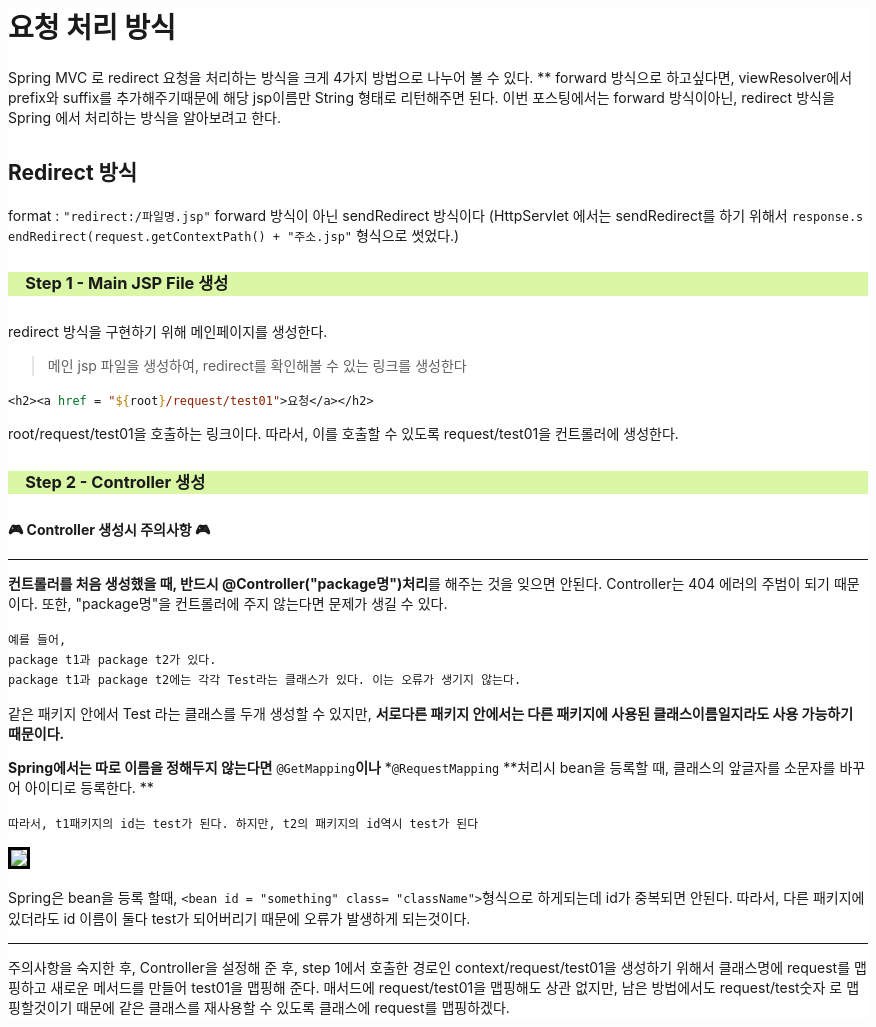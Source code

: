 # 요청 처리 방식
Spring MVC 로 redirect 요청을 처리하는 방식을 크게 4가지 방법으로 나누어 볼 수 있다.
** forward 방식으로 하고싶다면, viewResolver에서 prefix와 suffix를 추가해주기때문에 해당 jsp이름만 String 형태로 리턴해주면 된다. 이번 포스팅에서는 forward 방식이아닌, redirect 방식을 Spring 에서 처리하는 방식을 알아보려고 한다.
## Redirect 방식
format : `"redirect:/파일명.jsp"`
forward 방식이 아닌 sendRedirect 방식이다 (HttpServlet 에서는 sendRedirect를 하기 위해서 `response.sendRedirect(request.getContextPath() + "주소.jsp"` 형식으로 썻었다.)

<div style = "background-color:#DAF7A6;">
  <h3 style = "margin:3% 2%;" > Step 1 - Main JSP File 생성</h3>
</div>

redirect 방식을 구현하기 위해 메인페이지를 생성한다.
>메인 jsp 파일을 생성하여, redirect를 확인해볼 수 있는 링크를 생성한다
```jsp
<h2><a href = "${root}/request/test01">요청</a></h2>
```
root/request/test01을 호출하는 링크이다. 따라서, 이를 호출할 수 있도록 request/test01을 컨트롤러에 생성한다.

<div style = "background-color:#DAF7A6;">
  <h3 style = "margin:3% 2%;" > Step 2 - Controller 생성</h3>
</div>

#### 🎮 Controller 생성시 주의사항 🎮

<hr>

**컨트롤러를 처음 생성했을 때, 반드시 @Controller("package명")처리**를 해주는 것을 잊으면 안된다. Controller는 404 에러의 주범이 되기 때문이다. 또한, "package명"을 컨트롤러에 주지 않는다면 문제가 생길 수 있다.

```
예를 들어, 
package t1과 package t2가 있다.
package t1과 package t2에는 각각 Test라는 클래스가 있다. 이는 오류가 생기지 않는다. 
```

같은 패키지 안에서 Test 라는 클래스를 두개 생성할 수 있지만, **서로다른 패키지 안에서는 다른 패키지에 사용된 클래스이름일지라도 사용 가능하기 때문이다.**

**Spring에서는 따로 이름을 정해두지 않는다면** `@GetMapping`**이나** *`@RequestMapping` **처리시 bean을 등록할 때, 클래스의 앞글자를 소문자를 바꾸어 아이디로 등록한다. **

```
따라서, t1패키지의 id는 test가 된다. 하지만, t2의 패키지의 id역시 test가 된다
```

<img src ="https://images.velog.io/images/junbee/post/b7463739-76ec-41a0-8de2-0c33b24cedd6/image.png" style = "align : center ; border : 3px solid black;" >

Spring은 bean을 등록 할때, `<bean id = "something" class= "className">`형식으로 하게되는데 id가 중복되면 안된다. 따라서, 다른 패키지에 있더라도 id 이름이 둘다 test가 되어버리기 때문에 오류가 발생하게 되는것이다. 

<hr>

주의사항을 숙지한 후, Controller을 설정해 준 후, step 1에서 호출한 경로인 context/request/test01을 생성하기 위해서 클래스명에 request를 맵핑하고 새로운 메서드를 만들어 test01을 맵핑해 준다. 매서드에 request/test01을 맵핑해도 상관 없지만, 남은 방법에서도 request/test숫자 로 맵핑할것이기 때문에 같은 클래스를 재사용할 수 있도록 클래스에 request를 맵핑하겠다.
